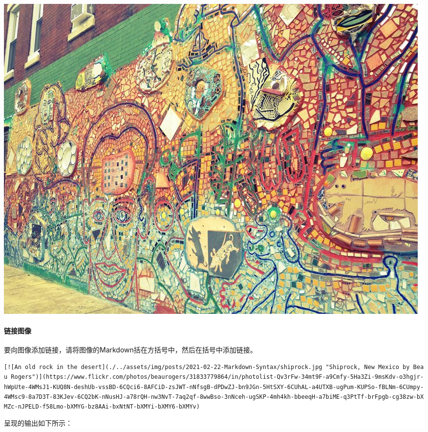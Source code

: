 ![Philadelphia's Magic Gardens. This place was so cool!](./../assets/img/posts/2021-02-22-Markdown-Syntax/philly-magic-garden.jpg "Philadelphia's Magic Gardens")

#### 链接图像

要向图像添加链接，请将图像的Markdown括在方括号中，然后在括号中添加链接。

```text
[![An old rock in the desert](./../assets/img/posts/2021-02-22-Markdown-Syntax/shiprock.jpg "Shiprock, New Mexico by Beau Rogers")](https://www.flickr.com/photos/beaurogers/31833779864/in/photolist-Qv3rFw-34mt9F-a9Cmfy-5Ha3Zi-9msKdv-o3hgjr-hWpUte-4WMsJ1-KUQ8N-deshUb-vssBD-6CQci6-8AFCiD-zsJWT-nNfsgB-dPDwZJ-bn9JGn-5HtSXY-6CUhAL-a4UTXB-ugPum-KUPSo-fBLNm-6CUmpy-4WMsc9-8a7D3T-83KJev-6CQ2bK-nNusHJ-a78rQH-nw3NvT-7aq2qf-8wwBso-3nNceh-ugSKP-4mh4kh-bbeeqH-a7biME-q3PtTf-brFpgb-cg38zw-bXMZc-nJPELD-f58Lmo-bXMYG-bz8AAi-bxNtNT-bXMYi-bXMY6-bXMYv)
```

呈现的输出如下所示：
